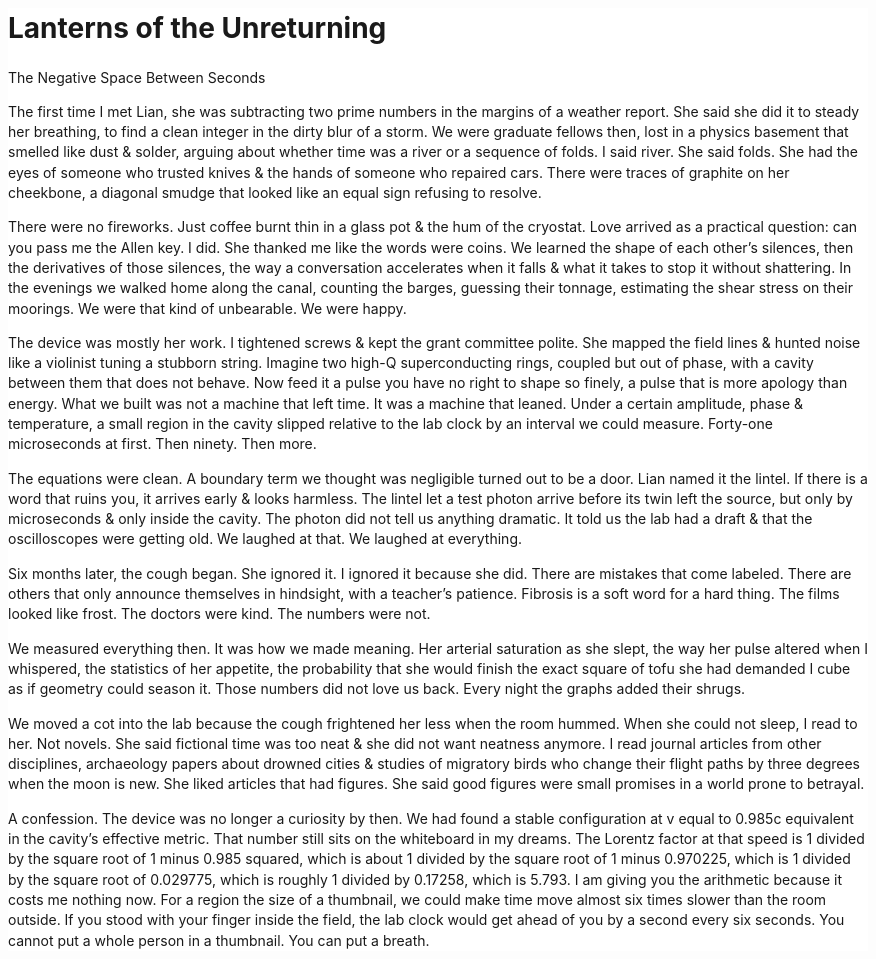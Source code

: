# Lanterns of the Unreturning

The Negative Space Between Seconds

The first time I met Lian, she was subtracting two prime numbers in the margins of a weather report. She said she did it to steady her breathing, to find a clean integer in the dirty blur of a storm. We were graduate fellows then, lost in a physics basement that smelled like dust & solder, arguing about whether time was a river or a sequence of folds. I said river. She said folds. She had the eyes of someone who trusted knives & the hands of someone who repaired cars. There were traces of graphite on her cheekbone, a diagonal smudge that looked like an equal sign refusing to resolve.

There were no fireworks. Just coffee burnt thin in a glass pot & the hum of the cryostat. Love arrived as a practical question: can you pass me the Allen key. I did. She thanked me like the words were coins. We learned the shape of each other’s silences, then the derivatives of those silences, the way a conversation accelerates when it falls & what it takes to stop it without shattering. In the evenings we walked home along the canal, counting the barges, guessing their tonnage, estimating the shear stress on their moorings. We were that kind of unbearable. We were happy.

The device was mostly her work. I tightened screws & kept the grant committee polite. She mapped the field lines & hunted noise like a violinist tuning a stubborn string. Imagine two high-Q superconducting rings, coupled but out of phase, with a cavity between them that does not behave. Now feed it a pulse you have no right to shape so finely, a pulse that is more apology than energy. What we built was not a machine that left time. It was a machine that leaned. Under a certain amplitude, phase & temperature, a small region in the cavity slipped relative to the lab clock by an interval we could measure. Forty-one microseconds at first. Then ninety. Then more.

The equations were clean. A boundary term we thought was negligible turned out to be a door. Lian named it the lintel. If there is a word that ruins you, it arrives early & looks harmless. The lintel let a test photon arrive before its twin left the source, but only by microseconds & only inside the cavity. The photon did not tell us anything dramatic. It told us the lab had a draft & that the oscilloscopes were getting old. We laughed at that. We laughed at everything.

Six months later, the cough began. She ignored it. I ignored it because she did. There are mistakes that come labeled. There are others that only announce themselves in hindsight, with a teacher’s patience. Fibrosis is a soft word for a hard thing. The films looked like frost. The doctors were kind. The numbers were not.

We measured everything then. It was how we made meaning. Her arterial saturation as she slept, the way her pulse altered when I whispered, the statistics of her appetite, the probability that she would finish the exact square of tofu she had demanded I cube as if geometry could season it. Those numbers did not love us back. Every night the graphs added their shrugs.

We moved a cot into the lab because the cough frightened her less when the room hummed. When she could not sleep, I read to her. Not novels. She said fictional time was too neat & she did not want neatness anymore. I read journal articles from other disciplines, archaeology papers about drowned cities & studies of migratory birds who change their flight paths by three degrees when the moon is new. She liked articles that had figures. She said good figures were small promises in a world prone to betrayal.

A confession. The device was no longer a curiosity by then. We had found a stable configuration at v equal to 0.985c equivalent in the cavity’s effective metric. That number still sits on the whiteboard in my dreams. The Lorentz factor at that speed is 1 divided by the square root of 1 minus 0.985 squared, which is about 1 divided by the square root of 1 minus 0.970225, which is 1 divided by the square root of 0.029775, which is roughly 1 divided by 0.17258, which is 5.793. I am giving you the arithmetic because it costs me nothing now. For a region the size of a thumbnail, we could make time move almost six times slower than the room outside. If you stood with your finger inside the field, the lab clock would get ahead of you by a second every six seconds. You cannot put a whole person in a thumbnail. You can put a breath.

